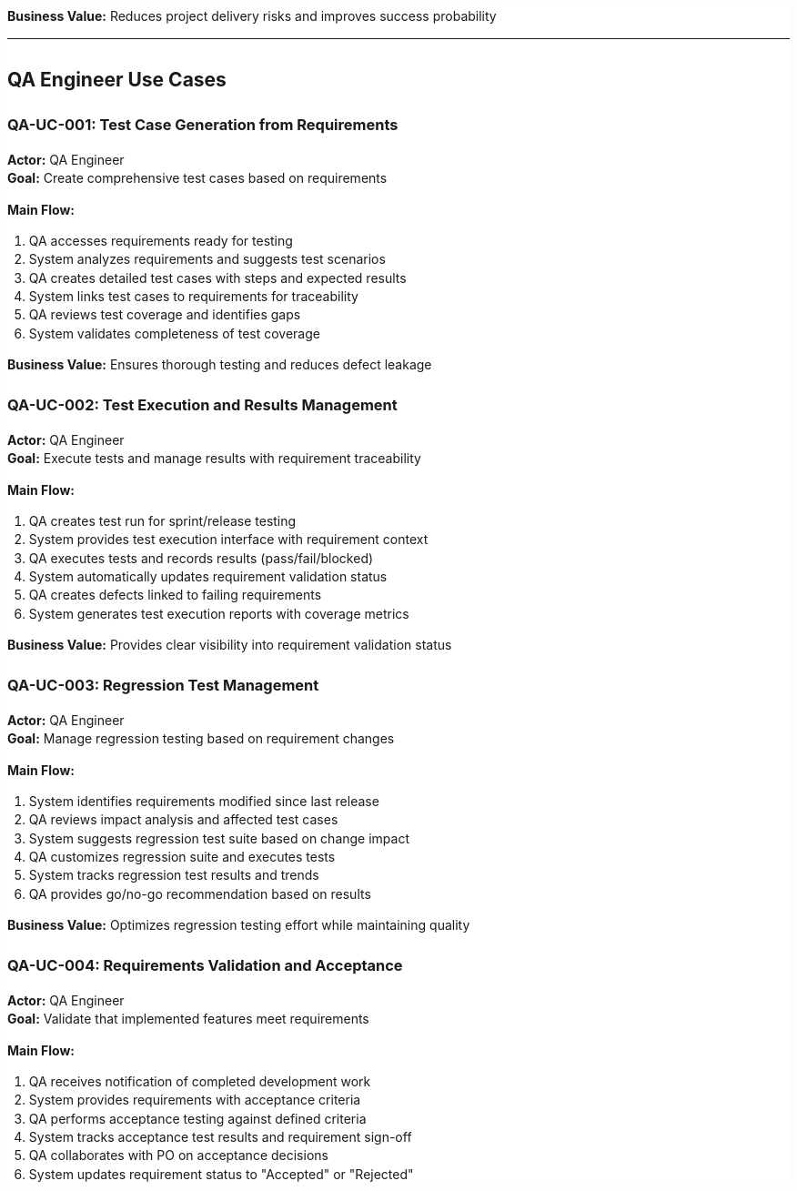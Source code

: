 **Business Value:** Reduces project delivery risks and improves success probability

---

## QA Engineer Use Cases

### QA-UC-001: Test Case Generation from Requirements
**Actor:** QA Engineer  
**Goal:** Create comprehensive test cases based on requirements  

**Main Flow:**
1. QA accesses requirements ready for testing
2. System analyzes requirements and suggests test scenarios
3. QA creates detailed test cases with steps and expected results
4. System links test cases to requirements for traceability
5. QA reviews test coverage and identifies gaps
6. System validates completeness of test coverage

**Business Value:** Ensures thorough testing and reduces defect leakage

### QA-UC-002: Test Execution and Results Management
**Actor:** QA Engineer  
**Goal:** Execute tests and manage results with requirement traceability  

**Main Flow:**
1. QA creates test run for sprint/release testing
2. System provides test execution interface with requirement context
3. QA executes tests and records results (pass/fail/blocked)
4. System automatically updates requirement validation status
5. QA creates defects linked to failing requirements
6. System generates test execution reports with coverage metrics

**Business Value:** Provides clear visibility into requirement validation status

### QA-UC-003: Regression Test Management
**Actor:** QA Engineer  
**Goal:** Manage regression testing based on requirement changes  

**Main Flow:**
1. System identifies requirements modified since last release
2. QA reviews impact analysis and affected test cases
3. System suggests regression test suite based on change impact
4. QA customizes regression suite and executes tests
5. System tracks regression test results and trends
6. QA provides go/no-go recommendation based on results

**Business Value:** Optimizes regression testing effort while maintaining quality

### QA-UC-004: Requirements Validation and Acceptance
**Actor:** QA Engineer  
**Goal:** Validate that implemented features meet requirements  

**Main Flow:**
1. QA receives notification of completed development work
2. System provides requirements with acceptance criteria
3. QA performs acceptance testing against defined criteria
4. System tracks acceptance test results and requirement sign-off
5. QA collaborates with PO on acceptance decisions
6. System updates requirement status to "Accepted" or "Rejected"
